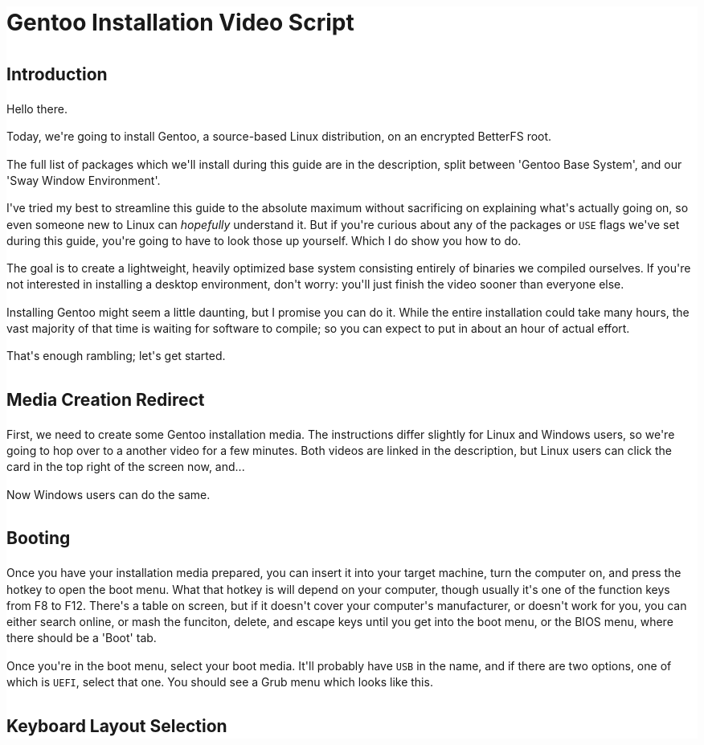 # Gentoo Installation Video Script

## Introduction

Hello there.

Today, we're going to install Gentoo, a source-based Linux distribution, on an encrypted BetterFS root.

The full list of packages which we'll install during this guide are in the description, split between 'Gentoo Base System', and our 'Sway Window Environment'. 

I've tried my best to streamline this guide to the absolute maximum without sacrificing on explaining what's actually going on, so even someone new to Linux can _hopefully_ understand it. But if you're curious about any of the packages or `USE` flags we've set during this guide, you're going to have to look those up yourself. Which I do show you how to do.

The goal is to create a lightweight, heavily optimized base system consisting entirely of binaries we compiled ourselves. If you're not interested in installing a desktop environment, don't worry: you'll just finish the video sooner than everyone else.

Installing Gentoo might seem a little daunting, but I promise you can do it. While the entire installation could take many hours,
the vast majority of that time is waiting for software to compile; so you can expect to put in about an hour of actual effort.

That's enough rambling; let's get started.

## Media Creation Redirect

First, we need to create some Gentoo installation media. The instructions differ slightly for Linux and Windows users, so we're going to hop over to a another video for a few minutes. Both videos are linked in the description, but Linux users can click the card in the top right of the screen now, and...

Now Windows users can do the same.

## Booting

Once you have your installation media prepared, you can insert it into your target machine, turn the computer on, and press the hotkey to open the boot menu. What that hotkey is will depend on your computer, though usually it's one of the function keys from F8 to F12. There's a table on screen, but if it doesn't cover your computer's manufacturer, or doesn't work for you, you can either search online, or mash the funciton, delete, and escape keys until you get into the boot menu, or the BIOS menu, where there should be a 'Boot' tab.

Once you're in the boot menu, select your boot media. It'll probably have `USB` in the name, and if there are two options, one of which is `UEFI`, select that one. You should see a Grub menu which looks like this.

## Keyboard Layout Selection

